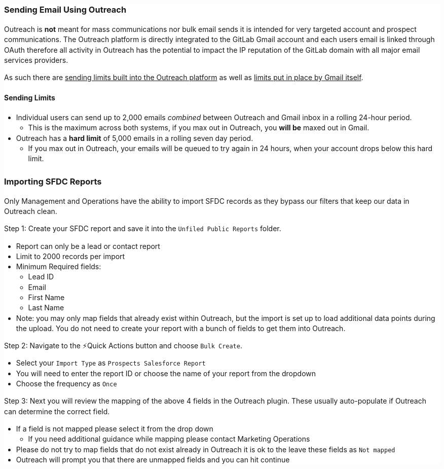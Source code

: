 ### Sending Email Using Outreach   

Outreach is **not** meant for mass communications nor bulk email sends it is intended for very targeted account and prospect communications. The Outreach platform is directly integrated to the GitLab Gmail account and each users email is linked through OAuth therefore all activity in Outreach has the potential to impact the IP reputation of the GitLab domain with all major email services providers.   

As such there are [sending limits built into the Outreach platform](https://support.outreach.io/hc/en-us/articles/205022518-Individual-Email-Limits-Safeguards) as well as [limits put in place by Gmail itself](https://support.google.com/a/answer/166852?hl=en).   

#### Sending Limits   
* Individual users can send up to 2,000 emails *combined* between Outreach and Gmail inbox in a rolling 24-hour period.    
    * This is the maximum across both systems, if you max out in Outreach, you **will be** maxed out in Gmail.   
* Outreach has a **hard limit** of 5,000 emails in a rolling seven day period.  
    * If you max out in Outreach, your emails will be queued to try again in 24 hours, when your account drops below this hard limit.

### Importing SFDC Reports

Only Management and Operations have the ability to import SFDC records as they bypass our filters that keep our data in Outreach clean. 

Step 1:
Create your SFDC report and save it into the `Unfiled Public Reports` folder.
- Report can only be a lead or contact report
- Limit to 2000 records per import
- Minimum Required fields:
    - Lead ID
    - Email
    - First Name
    - Last Name
 - Note: you may only map fields that already exist within Outreach, but the import is set up to load additional data points during the upload. You do not need to create your report with a bunch of fields to get them into Outreach.
  
Step 2:
Navigate to the &#9889;Quick Actions button and choose `Bulk Create`.
- Select your `Import Type` as `Prospects Salesforce Report`
- You will need to enter the report ID or choose the name of your report from the dropdown
- Choose the frequency as `Once`

Step 3:
Next you will review the mapping of the above 4 fields in the Outreach plugin. These usually auto-populate if Outreach can determine the correct field.
   - If a field is not mapped please select it from the drop down
     - If you need additional guidance while mapping please contact Marketing Operations
   - Please do not try to map fields that do not exist already in Outreach it is ok to the leave these fields as `Not mapped`
   - Outreach will prompt you that there are unmapped fields and you can hit continue
